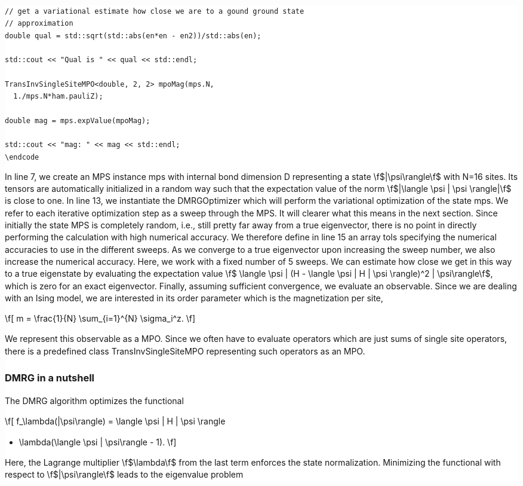     // get a variational estimate how close we are to a gound ground state
    // approximation
    double qual = std::sqrt(std::abs(en*en - en2))/std::abs(en);

    std::cout << "Qual is " << qual << std::endl;

    TransInvSingleSiteMPO<double, 2, 2> mpoMag(mps.N, 
      1./mps.N*ham.pauliZ);

    double mag = mps.expValue(mpoMag);
    
    std::cout << "mag: " << mag << std::endl;
    \endcode

In line 7, we create an MPS instance mps with internal bond dimension D
representing a state \f$|\psi\rangle\f$ with N=16 sites.  Its tensors are
automatically initialized in a random way such that the expectation value of
the norm \f$|\langle \psi | \psi \rangle|\f$ is close to one. In line 13, we
instantiate the DMRGOptimizer which will perform the variational optimization
of the state mps. We refer to each iterative optimization step as a sweep
through the MPS. It will clearer what this means in the next section. Since
initially the state MPS is completely random, i.e., still pretty far away from
a true eigenvector, there is no point in directly performing the calculation
with high numerical accuracy. We therefore define in line 15 an array tols
specifying the numerical accuracies to use in the different sweeps. As we
converge to a true eigenvector upon increasing the sweep number, we also
increase the numerical accuracy. Here, we work with a fixed number of 5 sweeps.
We can estimate how close we get in this way to a true eigenstate by evaluating
the expectation value \f$ \langle \psi | (H - \langle \psi | H | \psi
    \rangle)^2 | \psi\rangle\f$, which is zero for an exact eigenvector.
Finally, assuming sufficient convergence, we evaluate an observable. Since we
are dealing with an Ising model, we are interested in its order parameter which
is the magnetization per site, 

\f[
  m = \frac{1}{N} \sum_{i=1}^{N} \sigma_i^z.
\f]

We represent this observable as a MPO. Since we often have to evaluate
operators which are just sums of single site operators, there is a predefined
class TransInvSingleSiteMPO representing such operators as an MPO. 


### DMRG in a nutshell ### 

The DMRG algorithm optimizes the functional 

\f[
  f_\lambda(|\psi\rangle) = \langle \psi | H | \psi \rangle 
  - \lambda(\langle \psi | \psi\rangle - 1).
\f]

Here, the Lagrange multiplier \f$\lambda\f$ from the last term enforces the
state normalization. Minimizing the functional with respect to
\f$|\psi\rangle\f$ leads to the eigenvalue problem
